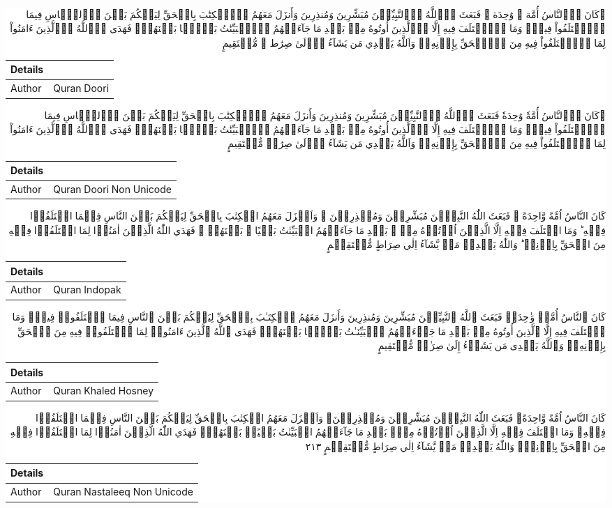 
<div dir="rtl" lang="ar" style={{fontSize:'larger',backgroundColor:'#f8f9fa',padding:20}}>
۞كَانَ اَ۬لنَّاسُ أُمَّة ࣰ وَٰحِدَة ࣰ فَبَعَثَ اَ۬للَّهُ اُ۬لنَّبِيِّـۧنَ مُبَشِّرِينَ وَمُنذِرِينَ وَأَنزَلَ مَعَهُمُ اُ۬لۡكِتَٰبَ بِالۡحَقِّ لِيَحۡكُمَ بَيۡنَ اَ۬لنّ۪اسِ فِيمَا اَ۪خۡتَلَفُواْ فِيهِۚ وَمَا اَ۪خۡتَلَفَ فِيهِ إِلَّا اَ۬لَّذِينَ أُوتُوهُ مِنۢ بَعۡدِ مَا جَآءَتۡهُمُ اُ۬لۡبَيِّنَٰتُ بَغۡيَۢا بَيۡنَهُمۡۖ فَهَدَى اَ۬للَّهُ اُ۬لَّذِينَ ءَامَنُواْ لِمَا اَ۪خۡتَلَفُواْ فِيهِ مِنَ اَ۬لۡحَقِّ بِإِذۡنِهِۦۗ وَاَللَّهُ يَهۡدِي مَن يَشَآءُ اِ۪لَىٰ صِرَٰط ࣲ مُّسۡتَقِيمٍ
</div>
<div style={{backgroundColor:'#f8f9fa',padding:20, marginBottom: 10}}><table> <thead> <tr> <th>Details</th> <th></th> </tr> </thead> <tbody> <tr><td>Author</td><td>Quran Doori</td></tr></tbody></table></div>


<div dir="rtl" lang="ar" style={{fontSize:'larger',backgroundColor:'#f8f9fa',padding:20}}>
۞كَانَ اَ۬لنَّاسُ أُمَّةٗ وَٰحِدَةٗ فَبَعَثَ اَ۬للَّهُ اُ۬لنَّبِيِّـۧنَ مُبَشِّرِينَ وَمُنذِرِينَ وَأَنزَلَ مَعَهُمُ اُ۬لۡكِتَٰبَ بِالۡحَقِّ لِيَحۡكُمَ بَيۡنَ اَ۬لنّ۪اسِ فِيمَا اَ۪خۡتَلَفُواْ فِيهِۚ وَمَا اَ۪خۡتَلَفَ فِيهِ إِلَّا اَ۬لَّذِينَ أُوتُوهُ مِنۢ بَعۡدِ مَا جَآءَتۡهُمُ اُ۬لۡبَيِّنَٰتُ بَغۡيَۢا بَيۡنَهُمۡۖ فَهَدَى اَ۬للَّهُ اُ۬لَّذِينَ ءَامَنُواْ لِمَا اَ۪خۡتَلَفُواْ فِيهِ مِنَ اَ۬لۡحَقِّ بِإِذۡنِهِۦۗ وَاَللَّهُ يَهۡدِي مَن يَشَآءُ اِ۪لَىٰ صِرَٰطٖ مُّسۡتَقِيمٍ
</div>
<div style={{backgroundColor:'#f8f9fa',padding:20, marginBottom: 10}}><table> <thead> <tr> <th>Details</th> <th></th> </tr> </thead> <tbody> <tr><td>Author</td><td>Quran Doori Non Unicode</td></tr></tbody></table></div>


<div dir="rtl" lang="ar" style={{fontSize:'larger',backgroundColor:'#f8f9fa',padding:20}}>
كَانَ النَّاسُ اُمَّةً وَّاحِدَةً ࣞ فَبَعَثَ اللّٰهُ النَّبِيّٖنَ مُبَشِّرِيۡنَ وَمُنۡذِرِيۡنَ ࣕ وَاَنۡزَلَ مَعَهُمُ الۡكِتٰبَ بِالۡحَقِّ لِيَحۡكُمَ بَيۡنَ النَّاسِ فِيۡمَا اخۡتَلَفُوۡا فِيۡهِ ؕ وَمَا اخۡتَلَفَ فِيۡهِ اِلَّا الَّذِيۡنَ اُوۡتُوۡهُ مِنۡ ۭ بَعۡدِ مَا جَآءَتۡهُمُ الۡبَيِّنٰتُ بَغۡيًا ۭ بَيۡنَهُمۡ ۚ فَهَدَي اللّٰهُ الَّذِيۡنَ اٰمَنُوۡا لِمَا اخۡتَلَفُوۡا فِيۡهِ مِنَ الۡحَقِّ بِاِذۡنِهٖ ؕ وَاللّٰهُ يَهۡدِيۡ مَنۡ يَّشَآءُ اِلٰي صِرَاطٍ مُّسۡتَقِيۡمٍ
</div>
<div style={{backgroundColor:'#f8f9fa',padding:20, marginBottom: 10}}><table> <thead> <tr> <th>Details</th> <th></th> </tr> </thead> <tbody> <tr><td>Author</td><td>Quran Indopak</td></tr></tbody></table></div>


<div dir="rtl" lang="ar" style={{fontSize:'larger',backgroundColor:'#f8f9fa',padding:20}}>
كَانَ ٱلنَّاسُ أُمَّةࣰ وَ ٰ⁠حِدَةࣰ فَبَعَثَ ٱللَّهُ ٱلنَّبِیِّـۧنَ مُبَشِّرِینَ وَمُنذِرِینَ وَأَنزَلَ مَعَهُمُ ٱلۡكِتَـٰبَ بِٱلۡحَقِّ لِیَحۡكُمَ بَیۡنَ ٱلنَّاسِ فِیمَا ٱخۡتَلَفُوا۟ فِیهِۚ وَمَا ٱخۡتَلَفَ فِیهِ إِلَّا ٱلَّذِینَ أُوتُوهُ مِنۢ بَعۡدِ مَا جَاۤءَتۡهُمُ ٱلۡبَیِّنَـٰتُ بَغۡیَۢا بَیۡنَهُمۡۖ فَهَدَى ٱللَّهُ ٱلَّذِینَ ءَامَنُوا۟ لِمَا ٱخۡتَلَفُوا۟ فِیهِ مِنَ ٱلۡحَقِّ بِإِذۡنِهِۦۗ وَٱللَّهُ یَهۡدِی مَن یَشَاۤءُ إِلَىٰ صِرَ ٰ⁠طࣲ مُّسۡتَقِیمٍ
</div>
<div style={{backgroundColor:'#f8f9fa',padding:20, marginBottom: 10}}><table> <thead> <tr> <th>Details</th> <th></th> </tr> </thead> <tbody> <tr><td>Author</td><td>Quran Khaled Hosney</td></tr></tbody></table></div>


<div dir="rtl" lang="ar" style={{fontSize:'larger',backgroundColor:'#f8f9fa',padding:20}}>
كَانَ النَّاسُ اُمَّةً وَّاحِدَةًﵴ فَبَعَثَ اللّٰهُ النَّبِيّٖنَ مُبَشِّرِيۡنَ وَمُنۡذِرِيۡنَﵣ وَاَنۡزَلَ مَعَهُمُ الۡكِتٰبَ بِالۡحَقِّ لِيَحۡكُمَ بَيۡنَ النَّاسِ فِيۡمَا اخۡتَلَفُوۡا فِيۡهِﵧ وَمَا اخۡتَلَفَ فِيۡهِ اِلَّا الَّذِيۡنَ اُوۡتُوۡهُ مِنۣۡ بَعۡدِ مَا جَآءَتۡهُمُ الۡبَيِّنٰتُ بَغۡيًاۣ بَيۡنَهُمۡﵐ فَهَدَي اللّٰهُ الَّذِيۡنَ اٰمَنُوۡا لِمَا اخۡتَلَفُوۡا فِيۡهِ مِنَ الۡحَقِّ بِاِذۡنِهٖﵧ وَاللّٰهُ يَهۡدِيۡ مَنۡ يَّشَآءُ اِلٰي صِرَاطٍ مُّسۡتَقِيۡمٍ ٢١٣
</div>
<div style={{backgroundColor:'#f8f9fa',padding:20, marginBottom: 10}}><table> <thead> <tr> <th>Details</th> <th></th> </tr> </thead> <tbody> <tr><td>Author</td><td>Quran Nastaleeq Non Unicode</td></tr></tbody></table></div>
